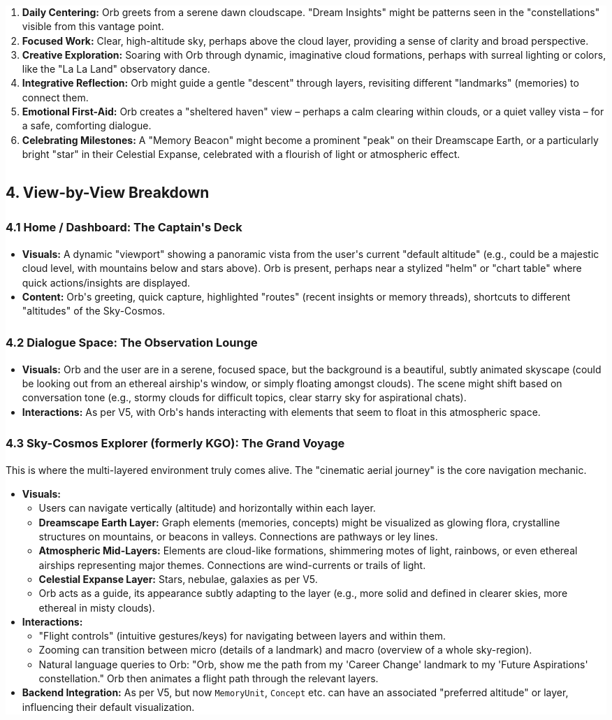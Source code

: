 1.  **Daily Centering:** Orb greets from a serene dawn cloudscape. "Dream Insights" might be patterns seen in the "constellations" visible from this vantage point.
2.  **Focused Work:** Clear, high-altitude sky, perhaps above the cloud layer, providing a sense of clarity and broad perspective.
3.  **Creative Exploration:** Soaring with Orb through dynamic, imaginative cloud formations, perhaps with surreal lighting or colors, like the "La La Land" observatory dance.
4.  **Integrative Reflection:** Orb might guide a gentle "descent" through layers, revisiting different "landmarks" (memories) to connect them.
5.  **Emotional First-Aid:** Orb creates a "sheltered haven" view – perhaps a calm clearing within clouds, or a quiet valley vista – for a safe, comforting dialogue.
6.  **Celebrating Milestones:** A "Memory Beacon" might become a prominent "peak" on their Dreamscape Earth, or a particularly bright "star" in their Celestial Expanse, celebrated with a flourish of light or atmospheric effect.

## 4. View-by-View Breakdown

### 4.1 Home / Dashboard: The Captain's Deck

*   **Visuals:** A dynamic "viewport" showing a panoramic vista from the user's current "default altitude" (e.g., could be a majestic cloud level, with mountains below and stars above). Orb is present, perhaps near a stylized "helm" or "chart table" where quick actions/insights are displayed.
*   **Content:** Orb's greeting, quick capture, highlighted "routes" (recent insights or memory threads), shortcuts to different "altitudes" of the Sky-Cosmos.

### 4.2 Dialogue Space: The Observation Lounge

*   **Visuals:** Orb and the user are in a serene, focused space, but the background is a beautiful, subtly animated skyscape (could be looking out from an ethereal airship's window, or simply floating amongst clouds). The scene might shift based on conversation tone (e.g., stormy clouds for difficult topics, clear starry sky for aspirational chats).
*   **Interactions:** As per V5, with Orb's hands interacting with elements that seem to float in this atmospheric space.

### 4.3 Sky-Cosmos Explorer (formerly KGO): The Grand Voyage

This is where the multi-layered environment truly comes alive. The "cinematic aerial journey" is the core navigation mechanic.

*   **Visuals:**
    *   Users can navigate vertically (altitude) and horizontally within each layer.
    *   **Dreamscape Earth Layer:** Graph elements (memories, concepts) might be visualized as glowing flora, crystalline structures on mountains, or beacons in valleys. Connections are pathways or ley lines.
    *   **Atmospheric Mid-Layers:** Elements are cloud-like formations, shimmering motes of light, rainbows, or even ethereal airships representing major themes. Connections are wind-currents or trails of light.
    *   **Celestial Expanse Layer:** Stars, nebulae, galaxies as per V5.
    *   Orb acts as a guide, its appearance subtly adapting to the layer (e.g., more solid and defined in clearer skies, more ethereal in misty clouds).
*   **Interactions:**
    *   "Flight controls" (intuitive gestures/keys) for navigating between layers and within them.
    *   Zooming can transition between micro (details of a landmark) and macro (overview of a whole sky-region).
    *   Natural language queries to Orb: "Orb, show me the path from my 'Career Change' landmark to my 'Future Aspirations' constellation." Orb then animates a flight path through the relevant layers.
*   **Backend Integration:** As per V5, but now `MemoryUnit`, `Concept` etc. can have an associated "preferred altitude" or layer, influencing their default visualization.
